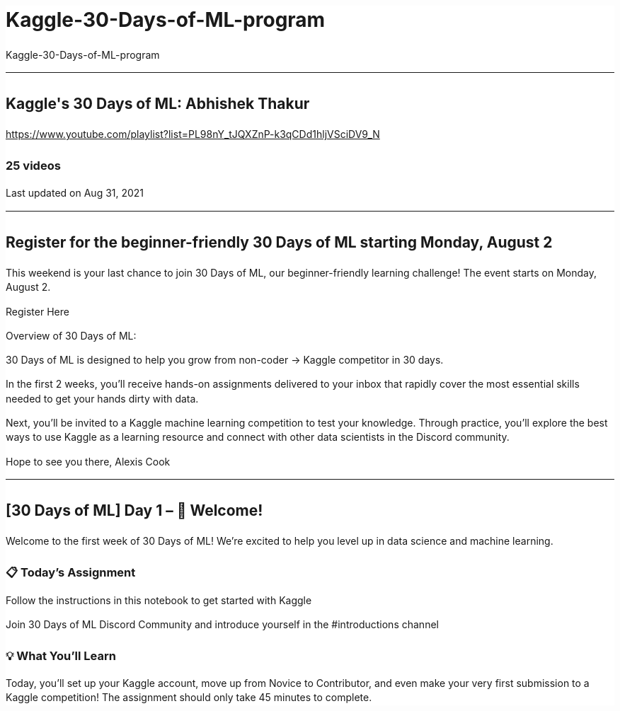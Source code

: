 # Kaggle-30-Days-of-ML-program
Kaggle-30-Days-of-ML-program

-------

## Kaggle's 30 Days of ML: Abhishek Thakur
https://www.youtube.com/playlist?list=PL98nY_tJQXZnP-k3qCDd1hljVSciDV9_N

### 25 videos 
Last updated on Aug 31, 2021




-------

## Register for the beginner-friendly 30 Days of ML starting Monday, August 2

This weekend is your last chance to join 30 Days of ML, our beginner-friendly learning challenge! The event starts on Monday, August 2.

Register Here

Overview of 30 Days of ML:

30 Days of ML is designed to help you grow from non-coder → Kaggle competitor in 30 days.

In the first 2 weeks, you’ll receive hands-on assignments delivered to your inbox that rapidly cover the most essential skills needed to get your hands dirty with data.

Next, you’ll be invited to a Kaggle machine learning competition to test your knowledge. Through practice, you’ll explore the best ways to use Kaggle as a learning resource and connect with other data scientists in the Discord community.

Hope to see you there,
Alexis Cook

-------

## [30 Days of ML] Day 1 – 👋 Welcome!

Welcome to the first week of 30 Days of ML! We’re excited to help you level up in data science and machine learning.

### 📋 Today’s Assignment
Follow the instructions in this notebook to get started with Kaggle

Join 30 Days of ML Discord Community and introduce yourself in the #introductions channel

### 💡 What You’ll Learn
Today, you’ll set up your Kaggle account, move up from Novice to Contributor, and even make your very first submission to a Kaggle competition! The assignment should only take 45 minutes to complete.
